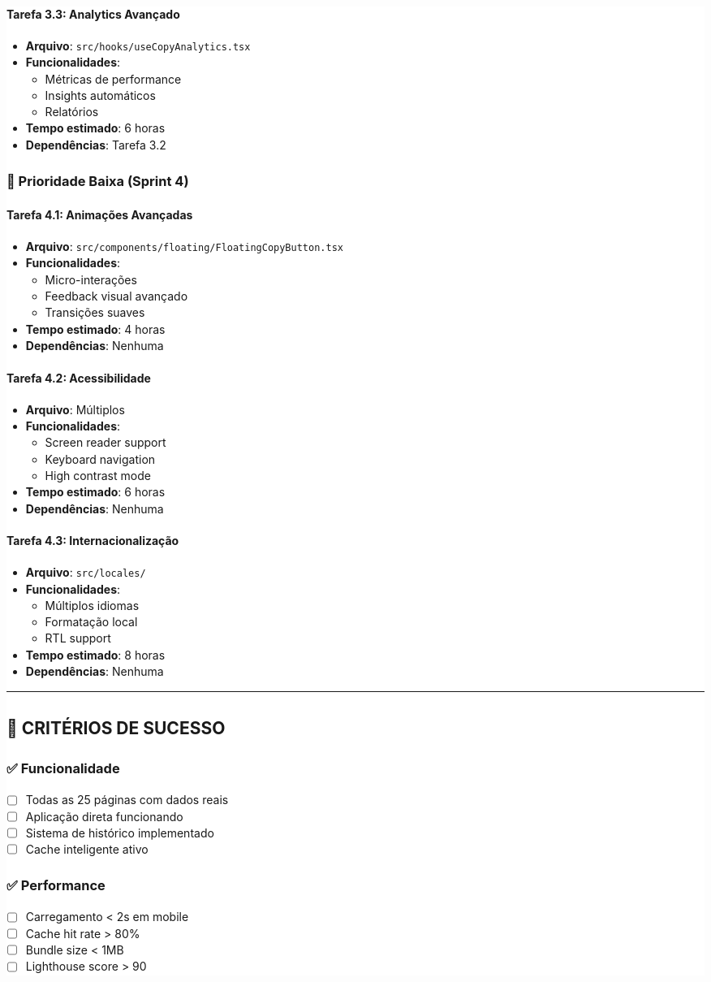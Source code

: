 #### **Tarefa 3.3: Analytics Avançado**
- **Arquivo**: `src/hooks/useCopyAnalytics.tsx`
- **Funcionalidades**:
  - Métricas de performance
  - Insights automáticos
  - Relatórios
- **Tempo estimado**: 6 horas
- **Dependências**: Tarefa 3.2

### **🎨 Prioridade Baixa (Sprint 4)**

#### **Tarefa 4.1: Animações Avançadas**
- **Arquivo**: `src/components/floating/FloatingCopyButton.tsx`
- **Funcionalidades**:
  - Micro-interações
  - Feedback visual avançado
  - Transições suaves
- **Tempo estimado**: 4 horas
- **Dependências**: Nenhuma

#### **Tarefa 4.2: Acessibilidade**
- **Arquivo**: Múltiplos
- **Funcionalidades**:
  - Screen reader support
  - Keyboard navigation
  - High contrast mode
- **Tempo estimado**: 6 horas
- **Dependências**: Nenhuma

#### **Tarefa 4.3: Internacionalização**
- **Arquivo**: `src/locales/`
- **Funcionalidades**:
  - Múltiplos idiomas
  - Formatação local
  - RTL support
- **Tempo estimado**: 8 horas
- **Dependências**: Nenhuma

---

## 🚀 **CRITÉRIOS DE SUCESSO**

### **✅ Funcionalidade**
- [ ] Todas as 25 páginas com dados reais
- [ ] Aplicação direta funcionando
- [ ] Sistema de histórico implementado
- [ ] Cache inteligente ativo

### **✅ Performance**
- [ ] Carregamento < 2s em mobile
- [ ] Cache hit rate > 80%
- [ ] Bundle size < 1MB
- [ ] Lighthouse score > 90
